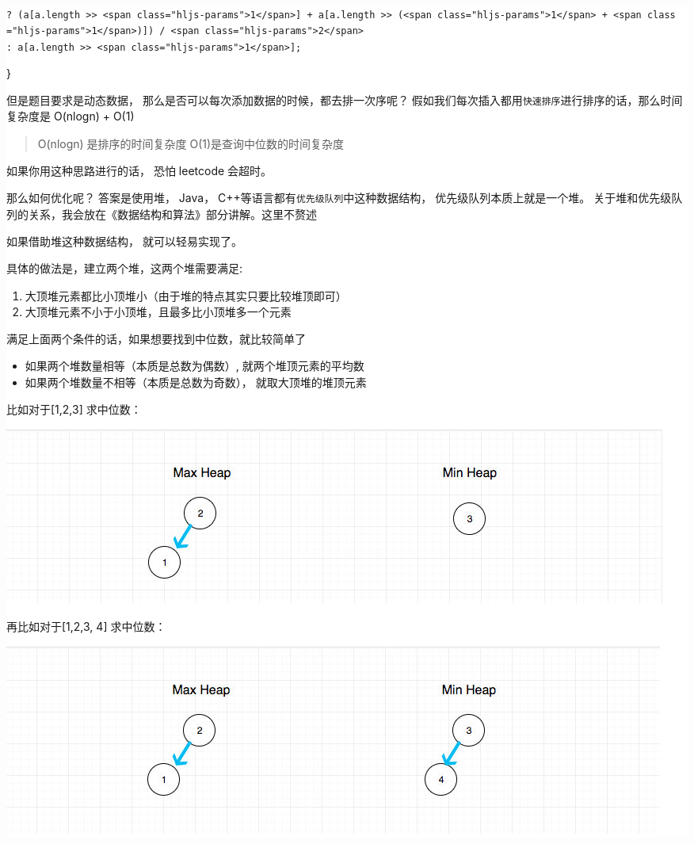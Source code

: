     ? (a[a.length >> <span class="hljs-params">1</span>] + a[a.length >> (<span class="hljs-params">1</span> + <span class="hljs-params">1</span>)]) / <span class="hljs-params">2</span>
    : a[a.length >> <span class="hljs-params">1</span>];
}

```
```

但是题目要求是动态数据， 那么是否可以每次添加数据的时候，都去排一次序呢？ 假如我们每次插入都用`快速排序`进行排序的话，那么时间复杂度是 O(nlogn) + O(1)

> O(nlogn) 是排序的时间复杂度 O(1)是查询中位数的时间复杂度

如果你用这种思路进行的话， 恐怕 leetcode 会超时。

那么如何优化呢？ 答案是使用堆， Java， C++等语言都有`优先级队列`中这种数据结构， 优先级队列本质上就是一个堆。 关于堆和优先级队列的关系，我会放在《数据结构和算法》部分讲解。这里不赘述

如果借助堆这种数据结构， 就可以轻易实现了。

具体的做法是，建立两个堆，这两个堆需要满足:

1. 大顶堆元素都比小顶堆小（由于堆的特点其实只要比较堆顶即可）
2. 大顶堆元素不小于小顶堆，且最多比小顶堆多一个元素

满足上面两个条件的话，如果想要找到中位数，就比较简单了

- 如果两个堆数量相等（本质是总数为偶数）, 就两个堆顶元素的平均数
- 如果两个堆数量不相等（本质是总数为奇数）， 就取大顶堆的堆顶元素

比如对于\[1,2,3\] 求中位数：

![](images/80ca90244caeded49108ffdc722b5f3bb2ef44d8.jpg)

再比如对于\[1,2,3, 4\] 求中位数：

![](images/33102d19da4988d711ac257c6254d30d3b52552d.jpg)
